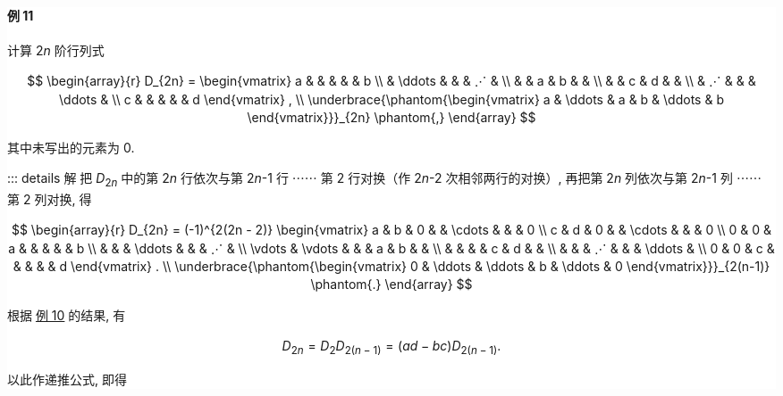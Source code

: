 #### 例 11

计算 $2n$ 阶行列式



$$
\begin{array}{r}
  D_{2n} =
  \begin{vmatrix}
    a &        &   &   &        & b \\
      & \ddots &   &   &   ⋰    &   \\
      &        & a & b &        &   \\
      &        & c & d &        &   \\
      &   ⋰    &   &   & \ddots &   \\
    c &        &   &   &        & d
  \end{vmatrix}
  , \\
  \underbrace{\phantom{\begin{vmatrix} a & \ddots & a & b & \ddots & b \end{vmatrix}}}_{2n} \phantom{,}
\end{array}
$$

其中未写出的元素为 $0$.

::: details 解
把 $D_{2n}$ 中的第 $2n$ 行依次与第 $2n$-$1$ 行 ⋯⋯ 第 $2$ 行对换（作 $2n$-$2$ 次相邻两行的对换）, 再把第 $2n$ 列依次与第 $2n$-$1$ 列 ⋯⋯ 第 $2$ 列对换, 得

$$
\begin{array}{r}
  D_{2n} = (-1)^{2(2n - 2)}
  \begin{vmatrix}
       a   &   b    & 0 &        & \cdots &   &        & 0 \\
       c   &   d    & 0 &        & \cdots &   &        & 0 \\
       0   &   0    & a &        &        &   &        & b \\
           &        &   & \ddots &        &   &   ⋰    &   \\
    \vdots & \vdots &   &        &   a    & b &        &   \\
           &        &   &        &   c    & d &        &   \\
           &        &   &   ⋰    &        &   & \ddots &   \\
       0   &   0    & c &        &        &   &        & d
  \end{vmatrix}
  . \\
  \underbrace{\phantom{\begin{vmatrix} 0 & \ddots & \ddots & b & \ddots & 0 \end{vmatrix}}}_{2(n-1)} \phantom{.}
\end{array}
$$

根据 [例 10](#例-10) 的结果, 有

$$
D_{2n} = D_2 D_{2(n-1)} = (ad - bc) D_{2(n-1)} .
$$

以此作递推公式, 即得
